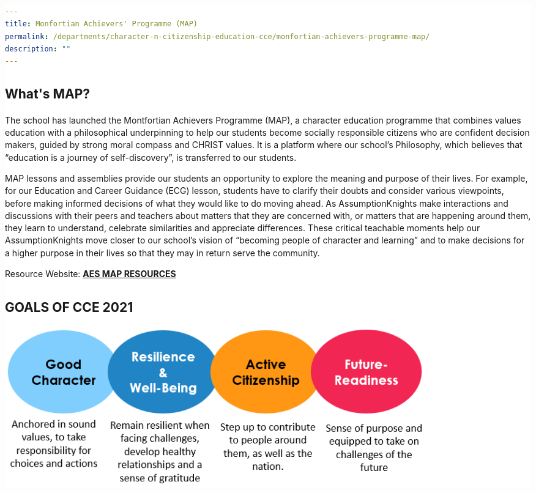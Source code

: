 ```yaml
---
title: Monfortian Achievers' Programme (MAP)
permalink: /departments/character-n-citizenship-education-cce/monfortian-achievers-programme-map/
description: ""
---
```

What's MAP?
-----------

The school has launched the Montfortian Achievers Programme (MAP), a character education programme that combines values education with a philosophical underpinning to help our students become socially responsible citizens who are confident decision makers, guided by strong moral compass and CHRIST values. It is a platform where our school’s Philosophy, which believes that “education is a journey of self-discovery”, is transferred to our students.

  

MAP lessons and assemblies provide our students an opportunity to explore the meaning and purpose of their lives. For example, for our Education and Career Guidance (ECG) lesson, students have to clarify their doubts and consider various viewpoints, before making informed decisions of what they would like to do moving ahead. As AssumptionKnights make interactions and discussions with their peers and teachers about matters that they are concerned with, or matters that are happening around them, they learn to understand, celebrate similarities and appreciate differences. These critical teachable moments help our AssumptionKnights move closer to our school’s vision of “becoming people of character and learning” and to make decisions for a higher purpose in their lives so that they may in return serve the community.

  

Resource Website:&nbsp;[**AES MAP RESOURCES**](https://sites.google.com/moe.edu.sg/aescceresources/home?authuser=0)

  

GOALS OF CCE 2021
-----------------

<style>  
img {  
  display: block;  
  margin-left: auto;  
  margin-right: auto;  
}  
</style>  
<img src="/images/pasted%20image%200.png" alt="Goals of CCE 2021" style="width:80%;">  
  